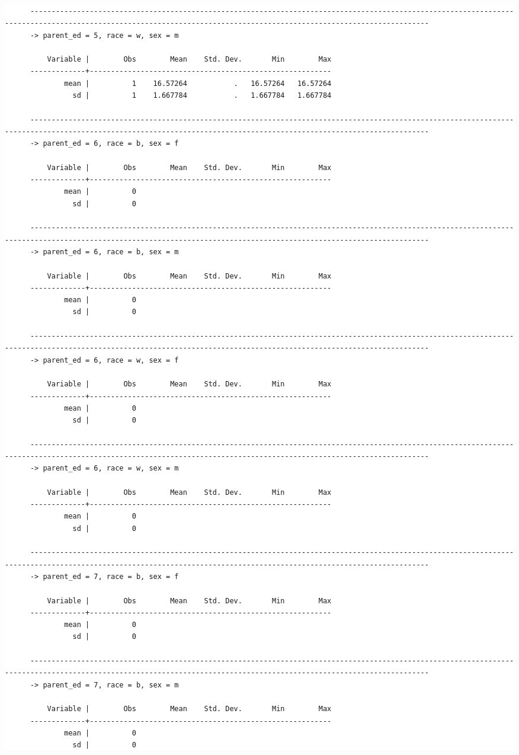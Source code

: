           ----------------------------------------------------------------------------------------------------------------------------------------------------------------------------------------------------------------------
          -> parent_ed = 5, race = w, sex = m

              Variable |        Obs        Mean    Std. Dev.       Min        Max
          -------------+---------------------------------------------------------
                  mean |          1    16.57264           .   16.57264   16.57264
                    sd |          1    1.667784           .   1.667784   1.667784

          ----------------------------------------------------------------------------------------------------------------------------------------------------------------------------------------------------------------------
          -> parent_ed = 6, race = b, sex = f

              Variable |        Obs        Mean    Std. Dev.       Min        Max
          -------------+---------------------------------------------------------
                  mean |          0
                    sd |          0

          ----------------------------------------------------------------------------------------------------------------------------------------------------------------------------------------------------------------------
          -> parent_ed = 6, race = b, sex = m

              Variable |        Obs        Mean    Std. Dev.       Min        Max
          -------------+---------------------------------------------------------
                  mean |          0
                    sd |          0

          ----------------------------------------------------------------------------------------------------------------------------------------------------------------------------------------------------------------------
          -> parent_ed = 6, race = w, sex = f

              Variable |        Obs        Mean    Std. Dev.       Min        Max
          -------------+---------------------------------------------------------
                  mean |          0
                    sd |          0

          ----------------------------------------------------------------------------------------------------------------------------------------------------------------------------------------------------------------------
          -> parent_ed = 6, race = w, sex = m

              Variable |        Obs        Mean    Std. Dev.       Min        Max
          -------------+---------------------------------------------------------
                  mean |          0
                    sd |          0

          ----------------------------------------------------------------------------------------------------------------------------------------------------------------------------------------------------------------------
          -> parent_ed = 7, race = b, sex = f

              Variable |        Obs        Mean    Std. Dev.       Min        Max
          -------------+---------------------------------------------------------
                  mean |          0
                    sd |          0

          ----------------------------------------------------------------------------------------------------------------------------------------------------------------------------------------------------------------------
          -> parent_ed = 7, race = b, sex = m

              Variable |        Obs        Mean    Std. Dev.       Min        Max
          -------------+---------------------------------------------------------
                  mean |          0
                    sd |          0
